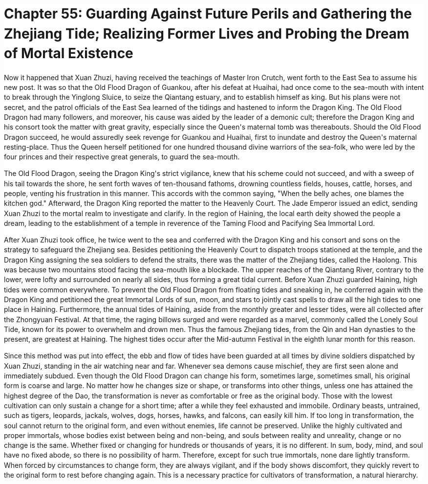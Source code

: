# Chapter 55: Guarding Against Future Perils and Gathering the Zhejiang Tide; Realizing Former Lives and Probing the Dream of Mortal Existence

Now it happened that Xuan Zhuzi, having received the teachings of Master Iron Crutch, went forth to the East Sea to assume his new post. It was so that the Old Flood Dragon of Guankou, after his defeat at Huaihai, had once come to the sea-mouth with intent to break through the Yinglong Sluice, to seize the Qiantang estuary, and to establish himself as king. But his plans were not secret, and the patrol officials of the East Sea learned of the tidings and hastened to inform the Dragon King. The Old Flood Dragon had many followers, and moreover, his cause was aided by the leader of a demonic cult; therefore the Dragon King and his consort took the matter with great gravity, especially since the Queen's maternal tomb was thereabouts. Should the Old Flood Dragon succeed, he would assuredly seek revenge for Guankou and Huaihai, first to inundate and destroy the Queen's maternal resting-place. Thus the Queen herself petitioned for one hundred thousand divine warriors of the sea-folk, who were led by the four princes and their respective great generals, to guard the sea-mouth.

The Old Flood Dragon, seeing the Dragon King's strict vigilance, knew that his scheme could not succeed, and with a sweep of his tail towards the shore, he sent forth waves of ten-thousand fathoms, drowning countless fields, houses, cattle, horses, and people, venting his frustration in this manner. This accords with the common saying, "When the belly aches, one blames the kitchen god." Afterward, the Dragon King reported the matter to the Heavenly Court. The Jade Emperor issued an edict, sending Xuan Zhuzi to the mortal realm to investigate and clarify. In the region of Haining, the local earth deity showed the people a dream, leading to the establishment of a temple in reverence of the Taming Flood and Pacifying Sea Immortal Lord.

After Xuan Zhuzi took office, he twice went to the sea and conferred with the Dragon King and his consort and sons on the strategy to safeguard the Zhejiang sea. Besides petitioning the Heavenly Court to dispatch troops stationed at the temple, and the Dragon King assigning the sea soldiers to defend the straits, there was the matter of the Zhejiang tides, called the Haolong. This was because two mountains stood facing the sea-mouth like a blockade. The upper reaches of the Qiantang River, contrary to the lower, were lofty and surrounded on nearly all sides, thus forming a great tidal current. Before Xuan Zhuzi guarded Haining, high tides were common everywhere. To prevent the Old Flood Dragon from floating tides and sneaking in, he conferred again with the Dragon King and petitioned the great Immortal Lords of sun, moon, and stars to jointly cast spells to draw all the high tides to one place in Haining. Furthermore, the annual tides of Haining, aside from the monthly greater and lesser tides, were all collected after the Zhongyuan Festival. At that time, the raging billows surged and were regarded as a marvel, commonly called the Lonely Soul Tide, known for its power to overwhelm and drown men. Thus the famous Zhejiang tides, from the Qin and Han dynasties to the present, are greatest at Haining. The highest tides occur after the Mid-autumn Festival in the eighth lunar month for this reason.

Since this method was put into effect, the ebb and flow of tides have been guarded at all times by divine soldiers dispatched by Xuan Zhuzi, standing in the air watching near and far. Whenever sea demons cause mischief, they are first seen alone and immediately subdued. Even though the Old Flood Dragon can change his form, sometimes large, sometimes small, his original form is coarse and large. No matter how he changes size or shape, or transforms into other things, unless one has attained the highest degree of the Dao, the transformation is never as comfortable or free as the original body. Those with the lowest cultivation can only sustain a change for a short time; after a while they feel exhausted and immobile. Ordinary beasts, untrained, such as tigers, leopards, jackals, wolves, dogs, horses, hawks, and falcons, can easily kill him. If too long in transformation, the soul cannot return to the original form, and even without enemies, life cannot be preserved. Unlike the highly cultivated and proper immortals, whose bodies exist between being and non-being, and souls between reality and unreality, change or no change is the same. Whether fixed or changing for hundreds or thousands of years, it is no different. In sum, body, mind, and soul have no fixed abode, so there is no possibility of harm. Therefore, except for such true immortals, none dare lightly transform. When forced by circumstances to change form, they are always vigilant, and if the body shows discomfort, they quickly revert to the original form to rest before changing again. This is a necessary practice for cultivators of transformation, a natural hierarchy.
